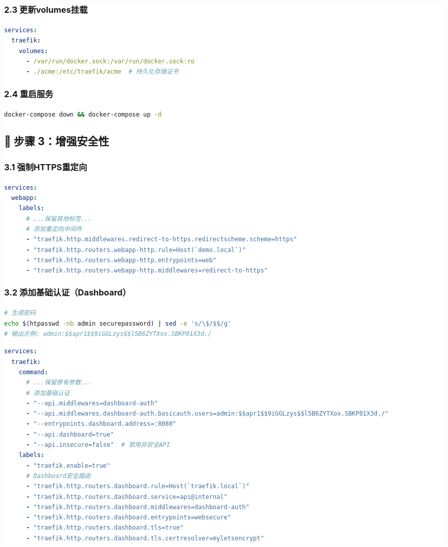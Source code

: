 ### 2.3 更新volumes挂载

```YAML
services:
  traefik:
    volumes:
      - /var/run/docker.sock:/var/run/docker.sock:ro
      - ./acme:/etc/traefik/acme  # 持久化存储证书
```

### 2.4 重启服务

```Bash
docker-compose down && docker-compose up -d
```

## 🔐 步骤 3：增强安全性

### 3.1 强制HTTPS重定向

```YAML
services:
  webapp:
    labels:
      # ...保留其他标签...
      # 添加重定向中间件
      - "traefik.http.middlewares.redirect-to-https.redirectscheme.scheme=https"
      - "traefik.http.routers.webapp-http.rule=Host(`demo.local`)"
      - "traefik.http.routers.webapp-http.entrypoints=web"
      - "traefik.http.routers.webapp-http.middlewares=redirect-to-https"
```

### 3.2 添加基础认证（Dashboard）

```Bash
# 生成密码
echo $(htpasswd -nb admin securepassword) | sed -e 's/\$/$$/g'
# 输出示例: admin:$$apr1$$9iGGLzys$$l5B6ZYTXox.SBKP01X3d./
```

```YAML
services:
  traefik:
    command:
      # ...保留原有参数...
      # 添加基础认证
      - "--api.middlewares=dashboard-auth"
      - "--api.middlewares.dashboard-auth.basicauth.users=admin:$$apr1$$9iGGLzys$$l5B6ZYTXox.SBKP01X3d./"
      - "--entrypoints.dashboard.address=:8080"
      - "--api.dashboard=true"
      - "--api.insecure=false"  # 禁用非安全API
    labels:
      - "traefik.enable=true"
      # Dashboard安全路由
      - "traefik.http.routers.dashboard.rule=Host(`traefik.local`)"
      - "traefik.http.routers.dashboard.service=api@internal"
      - "traefik.http.routers.dashboard.middlewares=dashboard-auth"
      - "traefik.http.routers.dashboard.entrypoints=websecure"
      - "traefik.http.routers.dashboard.tls=true"
      - "traefik.http.routers.dashboard.tls.certresolver=myletsencrypt"
```
